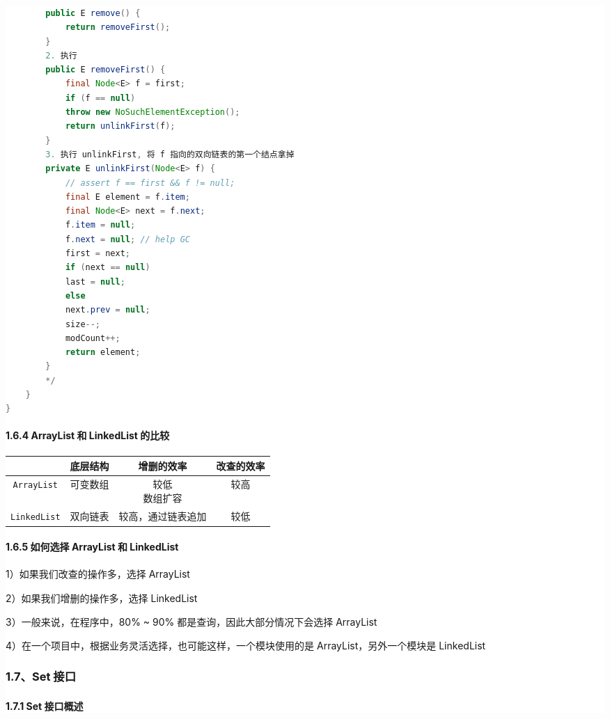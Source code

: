 ```java
        public E remove() {
        	return removeFirst();
        }
        2. 执行
        public E removeFirst() {
        	final Node<E> f = first;
        	if (f == null)
            throw new NoSuchElementException();
            return unlinkFirst(f);
        }
        3. 执行 unlinkFirst, 将 f 指向的双向链表的第一个结点拿掉
        private E unlinkFirst(Node<E> f) {
            // assert f == first && f != null;
            final E element = f.item;
            final Node<E> next = f.next;
            f.item = null;
            f.next = null; // help GC
            first = next;
            if (next == null)
            last = null;
            else
            next.prev = null;
            size--;
            modCount++;
            return element;
        }
        */
	}
}
```

#### 1.6.4 ArrayList 和 LinkedList 的比较 

|              | 底层结构 |     增删的效率     | 改查的效率 |
| :----------: | :------: | :----------------: | :--------: |
| `ArrayList`  | 可变数组 | 较低<br/>数组扩容  |    较高    |
| `LinkedList` | 双向链表 | 较高，通过链表追加 |    较低    |

#### 1.6.5 如何选择 ArrayList 和 LinkedList

1）如果我们改查的操作多，选择 ArrayList

2）如果我们增删的操作多，选择  LinkedList

3）一般来说，在程序中，80% ~ 90% 都是查询，因此大部分情况下会选择 ArrayList

4）在一个项目中，根据业务灵活选择，也可能这样，一个模块使用的是 ArrayList，另外一个模块是 LinkedList

###   1.7、Set 接口

#### 1.7.1 Set 接口概述
